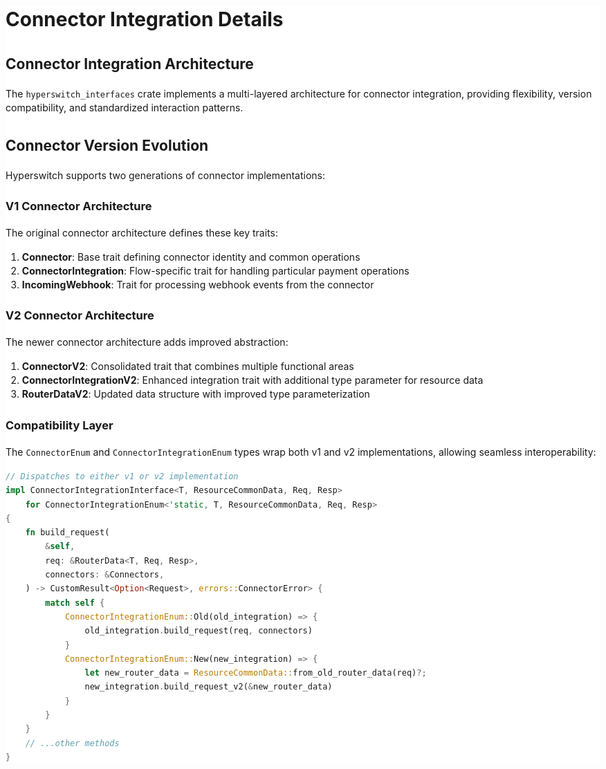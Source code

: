 # Connector Integration Details

## Connector Integration Architecture

The `hyperswitch_interfaces` crate implements a multi-layered architecture for connector integration, providing flexibility, version compatibility, and standardized interaction patterns.

## Connector Version Evolution

Hyperswitch supports two generations of connector implementations:

### V1 Connector Architecture

The original connector architecture defines these key traits:

1. **Connector**: Base trait defining connector identity and common operations
2. **ConnectorIntegration**: Flow-specific trait for handling particular payment operations
3. **IncomingWebhook**: Trait for processing webhook events from the connector

### V2 Connector Architecture

The newer connector architecture adds improved abstraction:

1. **ConnectorV2**: Consolidated trait that combines multiple functional areas
2. **ConnectorIntegrationV2**: Enhanced integration trait with additional type parameter for resource data
3. **RouterDataV2**: Updated data structure with improved type parameterization

### Compatibility Layer

The `ConnectorEnum` and `ConnectorIntegrationEnum` types wrap both v1 and v2 implementations, allowing seamless interoperability:

```rust
// Dispatches to either v1 or v2 implementation
impl ConnectorIntegrationInterface<T, ResourceCommonData, Req, Resp>
    for ConnectorIntegrationEnum<'static, T, ResourceCommonData, Req, Resp>
{
    fn build_request(
        &self,
        req: &RouterData<T, Req, Resp>,
        connectors: &Connectors,
    ) -> CustomResult<Option<Request>, errors::ConnectorError> {
        match self {
            ConnectorIntegrationEnum::Old(old_integration) => {
                old_integration.build_request(req, connectors)
            }
            ConnectorIntegrationEnum::New(new_integration) => {
                let new_router_data = ResourceCommonData::from_old_router_data(req)?;
                new_integration.build_request_v2(&new_router_data)
            }
        }
    }
    // ...other methods
}
```
